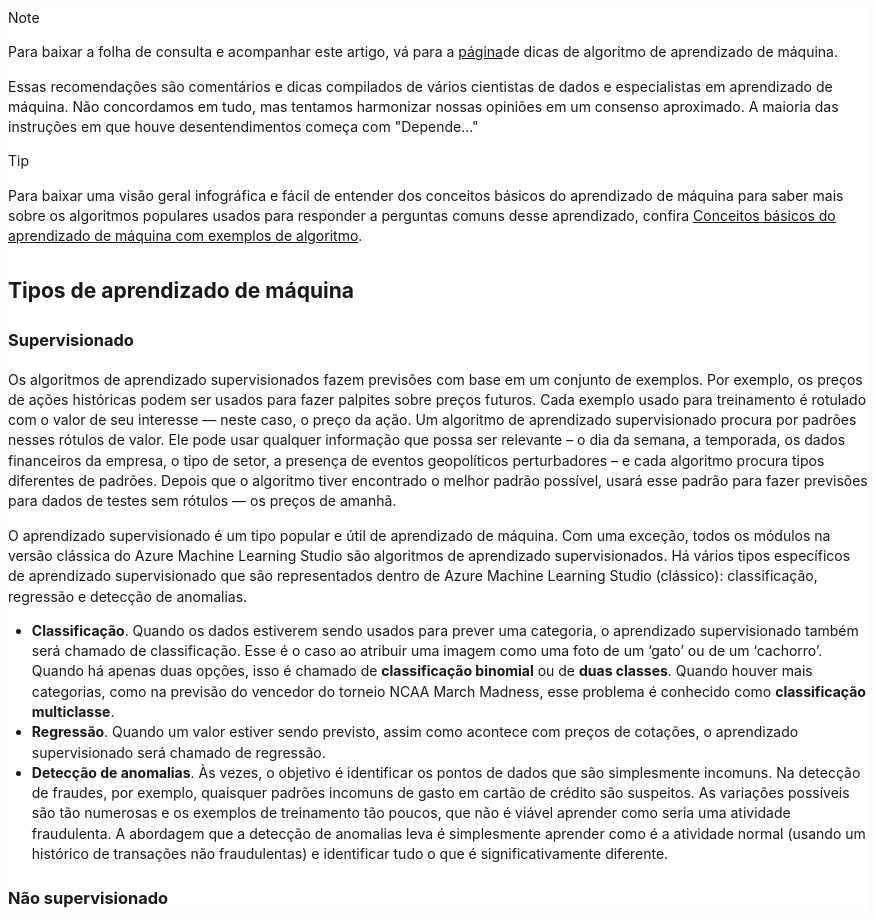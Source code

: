 > [!NOTE]
> Para baixar a folha de consulta e acompanhar este artigo, vá para a [página](../algorithm-cheat-sheet.md)de dicas de algoritmo de aprendizado de máquina.
> 
> 

Essas recomendações são comentários e dicas compilados de vários cientistas de dados e especialistas em aprendizado de máquina. Não concordamos em tudo, mas tentamos harmonizar nossas opiniões em um consenso aproximado. A maioria das instruções em que houve desentendimentos começa com "Depende..."


> [!TIP]
> Para baixar uma visão geral infográfica e fácil de entender dos conceitos básicos do aprendizado de máquina para saber mais sobre os algoritmos populares usados para responder a perguntas comuns desse aprendizado, confira [Conceitos básicos do aprendizado de máquina com exemplos de algoritmo](basics-infographic-with-algorithm-examples.md).

## <a name="flavors-of-machine-learning"></a>Tipos de aprendizado de máquina

### <a name="supervised"></a>Supervisionado

Os algoritmos de aprendizado supervisionados fazem previsões com base em um conjunto de exemplos. Por exemplo, os preços de ações históricas podem ser usados para fazer palpites sobre preços futuros. Cada exemplo usado para treinamento é rotulado com o valor de seu interesse — neste caso, o preço da ação. Um algoritmo de aprendizado supervisionado procura por padrões nesses rótulos de valor. Ele pode usar qualquer informação que possa ser relevante – o dia da semana, a temporada, os dados financeiros da empresa, o tipo de setor, a presença de eventos geopolíticos perturbadores – e cada algoritmo procura tipos diferentes de padrões. Depois que o algoritmo tiver encontrado o melhor padrão possível, usará esse padrão para fazer previsões para dados de testes sem rótulos — os preços de amanhã.

O aprendizado supervisionado é um tipo popular e útil de aprendizado de máquina. Com uma exceção, todos os módulos na versão clássica do Azure Machine Learning Studio são algoritmos de aprendizado supervisionados. Há vários tipos específicos de aprendizado supervisionado que são representados dentro de Azure Machine Learning Studio (clássico): classificação, regressão e detecção de anomalias.

* **Classificação**. Quando os dados estiverem sendo usados para prever uma categoria, o aprendizado supervisionado também será chamado de classificação. Esse é o caso ao atribuir uma imagem como uma foto de um ‘gato’ ou de um ‘cachorro’. Quando há apenas duas opções, isso é chamado de **classificação binomial** ou de **duas classes**. Quando houver mais categorias, como na previsão do vencedor do torneio NCAA March Madness, esse problema é conhecido como **classificação multiclasse**.
* **Regressão**. Quando um valor estiver sendo previsto, assim como acontece com preços de cotações, o aprendizado supervisionado será chamado de regressão.
* **Detecção de anomalias**. Às vezes, o objetivo é identificar os pontos de dados que são simplesmente incomuns. Na detecção de fraudes, por exemplo, quaisquer padrões incomuns de gasto em cartão de crédito são suspeitos. As variações possíveis são tão numerosas e os exemplos de treinamento tão poucos, que não é viável aprender como seria uma atividade fraudulenta. A abordagem que a detecção de anomalias leva é simplesmente aprender como é a atividade normal (usando um histórico de transações não fraudulentas) e identificar tudo o que é significativamente diferente.

### <a name="unsupervised"></a>Não supervisionado
